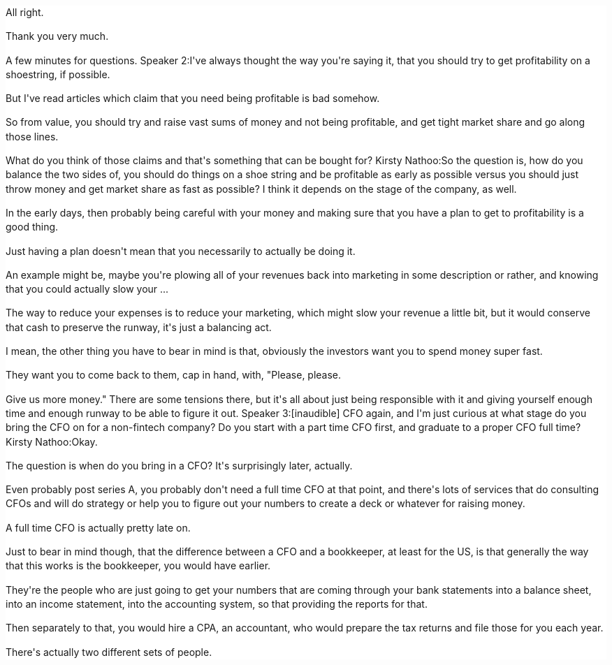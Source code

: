 All  right.

Thank you very much.

A few minutes for questions.
Speaker 2:I've always thought the way you're saying it, that you should try to get profitability  on a shoestring, if possible.

But I've read articles which claim that you need being  profitable is bad somehow.

So from value, you should try and raise vast sums of  money and not being profitable, and get tight market share and go along those lines.

 What do you think of those claims and that's something that can be bought for?
Kirsty Nathoo:So the question is, how do you balance the two sides of, you should do  things on a shoe string and be profitable as early as possible versus you should  just throw money and get market share as fast as possible? I think it depends  on the stage of the company, as well.

In the early days, then probably being  careful with your money and making sure that you have a plan to get to  profitability is a good thing.

Just having a plan doesn't mean that you necessarily to  actually be doing it.

An example might be, maybe you're plowing all of your revenues  back into marketing in some description or rather, and knowing that you could actually slow  your ...

The way to reduce your expenses is to reduce your marketing, which might  slow your revenue a little bit, but it would conserve that cash to preserve the  runway, it's just a balancing act.

I mean, the other thing you have to bear  in mind is that, obviously the investors want you to spend money super fast.

They  want you to come back to them, cap in hand, with, "Please, please.

Give us  more money." There are some tensions there, but it's all about just being responsible with  it and giving yourself enough time and enough runway to be able to figure it  out.
Speaker 3:[inaudible] CFO again, and I'm just curious at what stage do you bring the CFO  on for a non-fintech company? Do you start with a part time CFO first, and  graduate to a proper CFO full time?
Kirsty Nathoo:Okay.

The question is when do you bring in a CFO? It's surprisingly later, actually.

 Even probably post series A, you probably don't need a full time CFO at that  point, and there's lots of services that do consulting CFOs and will do strategy or  help you to figure out your numbers to create a deck or whatever for raising  money.

A full time CFO is actually pretty late on.

Just to bear in mind  though, that the difference between a CFO and a bookkeeper, at least for the US,  is that generally the way that this works is the bookkeeper, you would have earlier.

 They're the people who are just going to get your numbers that are coming through  your bank statements into a balance sheet, into an income statement, into the accounting system,  so that providing the reports for that.

Then separately to that, you would hire a  CPA, an accountant, who would prepare the tax returns and file those for you each  year.

There's actually two different sets of people.

